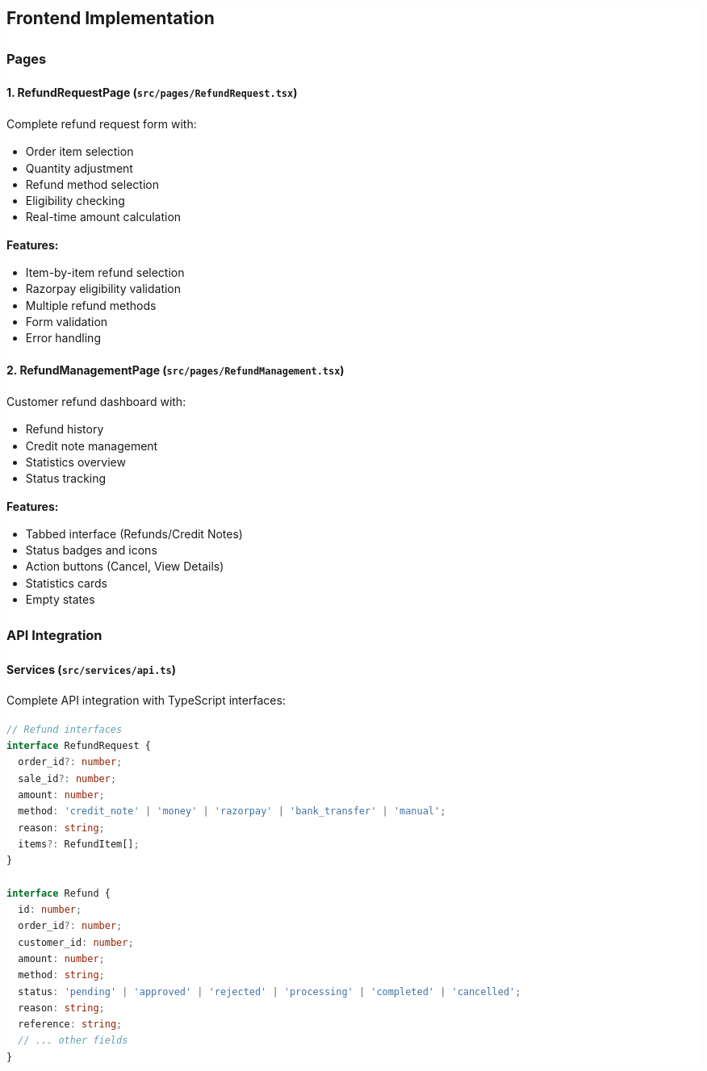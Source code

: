 ## Frontend Implementation

### Pages

#### 1. RefundRequestPage (`src/pages/RefundRequest.tsx`)

Complete refund request form with:
- Order item selection
- Quantity adjustment
- Refund method selection
- Eligibility checking
- Real-time amount calculation

**Features:**
- Item-by-item refund selection
- Razorpay eligibility validation
- Multiple refund methods
- Form validation
- Error handling

#### 2. RefundManagementPage (`src/pages/RefundManagement.tsx`)

Customer refund dashboard with:
- Refund history
- Credit note management
- Statistics overview
- Status tracking

**Features:**
- Tabbed interface (Refunds/Credit Notes)
- Status badges and icons
- Action buttons (Cancel, View Details)
- Statistics cards
- Empty states

### API Integration

#### Services (`src/services/api.ts`)

Complete API integration with TypeScript interfaces:

```typescript
// Refund interfaces
interface RefundRequest {
  order_id?: number;
  sale_id?: number;
  amount: number;
  method: 'credit_note' | 'money' | 'razorpay' | 'bank_transfer' | 'manual';
  reason: string;
  items?: RefundItem[];
}

interface Refund {
  id: number;
  order_id?: number;
  customer_id: number;
  amount: number;
  method: string;
  status: 'pending' | 'approved' | 'rejected' | 'processing' | 'completed' | 'cancelled';
  reason: string;
  reference: string;
  // ... other fields
}

```